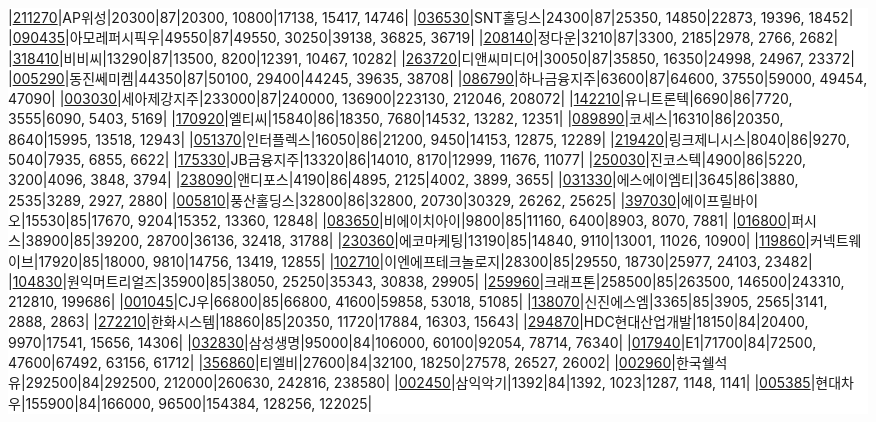 |[211270](https://finance.daum.net/quotes/A211270)|AP위성|20300|87|20300, 10800|17138, 15417, 14746|
|[036530](https://finance.daum.net/quotes/A036530)|SNT홀딩스|24300|87|25350, 14850|22873, 19396, 18452|
|[090435](https://finance.daum.net/quotes/A090435)|아모레퍼시픽우|49550|87|49550, 30250|39138, 36825, 36719|
|[208140](https://finance.daum.net/quotes/A208140)|정다운|3210|87|3300, 2185|2978, 2766, 2682|
|[318410](https://finance.daum.net/quotes/A318410)|비비씨|13290|87|13500, 8200|12391, 10467, 10282|
|[263720](https://finance.daum.net/quotes/A263720)|디앤씨미디어|30050|87|35850, 16350|24998, 24967, 23372|
|[005290](https://finance.daum.net/quotes/A005290)|동진쎄미켐|44350|87|50100, 29400|44245, 39635, 38708|
|[086790](https://finance.daum.net/quotes/A086790)|하나금융지주|63600|87|64600, 37550|59000, 49454, 47090|
|[003030](https://finance.daum.net/quotes/A003030)|세아제강지주|233000|87|240000, 136900|223130, 212046, 208072|
|[142210](https://finance.daum.net/quotes/A142210)|유니트론텍|6690|86|7720, 3555|6090, 5403, 5169|
|[170920](https://finance.daum.net/quotes/A170920)|엘티씨|15840|86|18350, 7680|14532, 13282, 12351|
|[089890](https://finance.daum.net/quotes/A089890)|코세스|16310|86|20350, 8640|15995, 13518, 12943|
|[051370](https://finance.daum.net/quotes/A051370)|인터플렉스|16050|86|21200, 9450|14153, 12875, 12289|
|[219420](https://finance.daum.net/quotes/A219420)|링크제니시스|8040|86|9270, 5040|7935, 6855, 6622|
|[175330](https://finance.daum.net/quotes/A175330)|JB금융지주|13320|86|14010, 8170|12999, 11676, 11077|
|[250030](https://finance.daum.net/quotes/A250030)|진코스텍|4900|86|5220, 3200|4096, 3848, 3794|
|[238090](https://finance.daum.net/quotes/A238090)|앤디포스|4190|86|4895, 2125|4002, 3899, 3655|
|[031330](https://finance.daum.net/quotes/A031330)|에스에이엠티|3645|86|3880, 2535|3289, 2927, 2880|
|[005810](https://finance.daum.net/quotes/A005810)|풍산홀딩스|32800|86|32800, 20730|30329, 26262, 25625|
|[397030](https://finance.daum.net/quotes/A397030)|에이프릴바이오|15530|85|17670, 9204|15352, 13360, 12848|
|[083650](https://finance.daum.net/quotes/A083650)|비에이치아이|9800|85|11160, 6400|8903, 8070, 7881|
|[016800](https://finance.daum.net/quotes/A016800)|퍼시스|38900|85|39200, 28700|36136, 32418, 31788|
|[230360](https://finance.daum.net/quotes/A230360)|에코마케팅|13190|85|14840, 9110|13001, 11026, 10900|
|[119860](https://finance.daum.net/quotes/A119860)|커넥트웨이브|17920|85|18000, 9810|14756, 13419, 12855|
|[102710](https://finance.daum.net/quotes/A102710)|이엔에프테크놀로지|28300|85|29550, 18730|25977, 24103, 23482|
|[104830](https://finance.daum.net/quotes/A104830)|원익머트리얼즈|35900|85|38050, 25250|35343, 30838, 29905|
|[259960](https://finance.daum.net/quotes/A259960)|크래프톤|258500|85|263500, 146500|243310, 212810, 199686|
|[001045](https://finance.daum.net/quotes/A001045)|CJ우|66800|85|66800, 41600|59858, 53018, 51085|
|[138070](https://finance.daum.net/quotes/A138070)|신진에스엠|3365|85|3905, 2565|3141, 2888, 2863|
|[272210](https://finance.daum.net/quotes/A272210)|한화시스템|18860|85|20350, 11720|17884, 16303, 15643|
|[294870](https://finance.daum.net/quotes/A294870)|HDC현대산업개발|18150|84|20400, 9970|17541, 15656, 14306|
|[032830](https://finance.daum.net/quotes/A032830)|삼성생명|95000|84|106000, 60100|92054, 78714, 76340|
|[017940](https://finance.daum.net/quotes/A017940)|E1|71700|84|72500, 47600|67492, 63156, 61712|
|[356860](https://finance.daum.net/quotes/A356860)|티엘비|27600|84|32100, 18250|27578, 26527, 26002|
|[002960](https://finance.daum.net/quotes/A002960)|한국쉘석유|292500|84|292500, 212000|260630, 242816, 238580|
|[002450](https://finance.daum.net/quotes/A002450)|삼익악기|1392|84|1392, 1023|1287, 1148, 1141|
|[005385](https://finance.daum.net/quotes/A005385)|현대차우|155900|84|166000, 96500|154384, 128256, 122025|